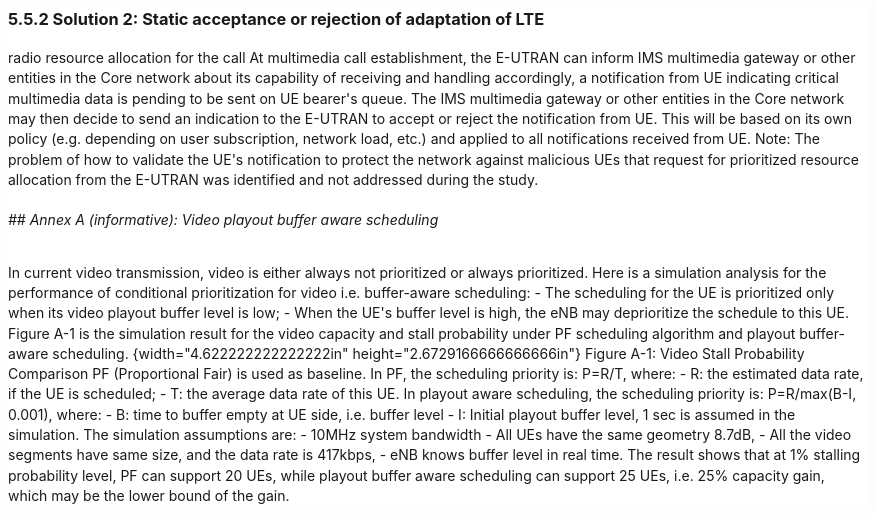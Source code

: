 ### 5.5.2 Solution 2: Static acceptance or rejection of adaptation of LTE
radio resource allocation for the call
At multimedia call establishment, the E-UTRAN can inform IMS multimedia
gateway or other entities in the Core network about its capability of
receiving and handling accordingly, a notification from UE indicating critical
multimedia data is pending to be sent on UE bearer's queue. The IMS multimedia
gateway or other entities in the Core network may then decide to send an
indication to the E-UTRAN to accept or reject the notification from UE. This
will be based on its own policy (e.g. depending on user subscription, network
load, etc.) and applied to all notifications received from UE.
Note: The problem of how to validate the UE's notification to protect the
network against malicious UEs that request for prioritized resource allocation
from the E-UTRAN was identified and not addressed during the study.
###### ## Annex A (informative): Video playout buffer aware scheduling
In current video transmission, video is either always not prioritized or
always prioritized. Here is a simulation analysis for the performance of
conditional prioritization for video i.e. buffer-aware scheduling:
\- The scheduling for the UE is prioritized only when its video playout buffer
level is low;
\- When the UE's buffer level is high, the eNB may deprioritize the schedule
to this UE.
Figure A-1 is the simulation result for the video capacity and stall
probability under PF scheduling algorithm and playout buffer-aware scheduling.
{width="4.622222222222222in" height="2.6729166666666666in"}
Figure A-1: Video Stall Probability Comparison
PF (Proportional Fair) is used as baseline. In PF, the scheduling priority is:
P=R/T, where:
\- R: the estimated data rate, if the UE is scheduled;
\- T: the average data rate of this UE.
In playout aware scheduling, the scheduling priority is: P=R/max(B-I, 0.001),
where:
\- B: time to buffer empty at UE side, i.e. buffer level
\- I: Initial playout buffer level, 1 sec is assumed in the simulation.
The simulation assumptions are:
\- 10MHz system bandwidth
\- All UEs have the same geometry 8.7dB,
\- All the video segments have same size, and the data rate is 417kbps,
\- eNB knows buffer level in real time.
The result shows that at 1% stalling probability level, PF can support 20 UEs,
while playout buffer aware scheduling can support 25 UEs, i.e. 25% capacity
gain, which may be the lower bound of the gain.
#